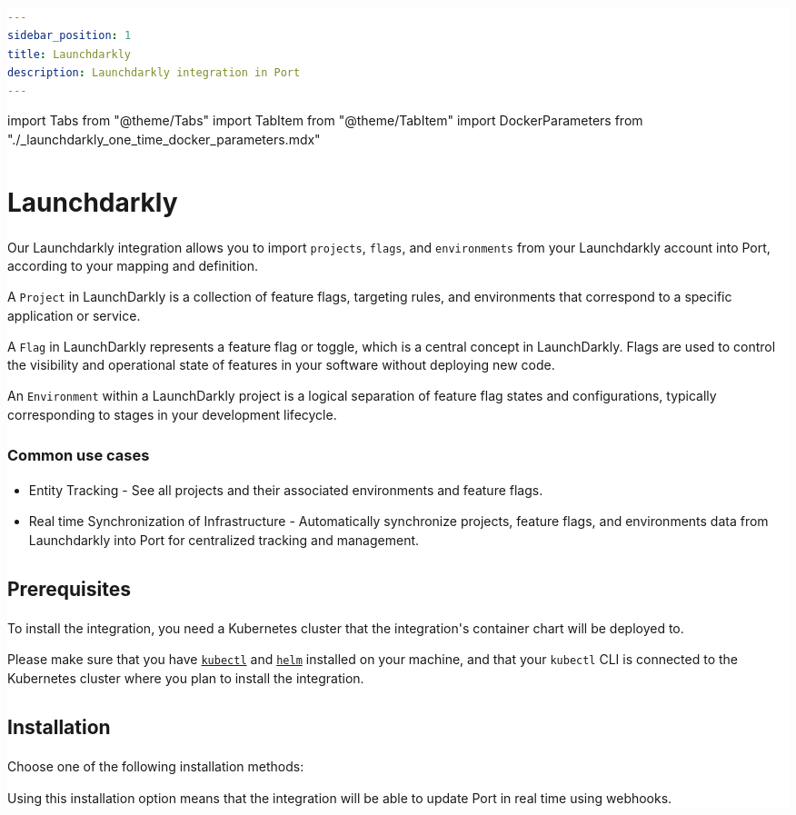 ```yaml
---
sidebar_position: 1
title: Launchdarkly
description: Launchdarkly integration in Port
---
```


import Tabs from "@theme/Tabs"
import TabItem from "@theme/TabItem"
import DockerParameters from "./\_launchdarkly_one_time_docker_parameters.mdx"

# Launchdarkly

Our Launchdarkly integration allows you to import `projects`, `flags`, and `environments` from your Launchdarkly account into Port, according to your mapping and definition.

A `Project` in LaunchDarkly is a collection of feature flags, targeting rules, and environments that correspond to a specific application or service.

A `Flag` in LaunchDarkly represents a feature flag or toggle, which is a central concept in LaunchDarkly. Flags are used to control the visibility and operational state of features in your software without deploying new code.

An `Environment` within a LaunchDarkly project is a logical separation of feature flag states and configurations, typically corresponding to stages in your development lifecycle.


### Common use cases

- Entity Tracking - See all projects and their associated environments and feature flags.

- Real time Synchronization of Infrastructure - Automatically synchronize projects, feature flags, and environments data from Launchdarkly into Port for centralized tracking and management.


## Prerequisites

To install the integration, you need a Kubernetes cluster that the integration's container chart will be deployed to.

Please make sure that you have [`kubectl`](https://kubernetes.io/docs/tasks/tools/#kubectl) and [`helm`](https://helm.sh/) installed on your machine, and that your `kubectl` CLI is connected to the Kubernetes cluster where you plan to install the integration.

## Installation

Choose one of the following installation methods:

<Tabs groupId="installation-methods" queryString="installation-methods">

<TabItem value="real-time-always-on" label="Real Time & Always On" default>

Using this installation option means that the integration will be able to update Port in real time using webhooks.
